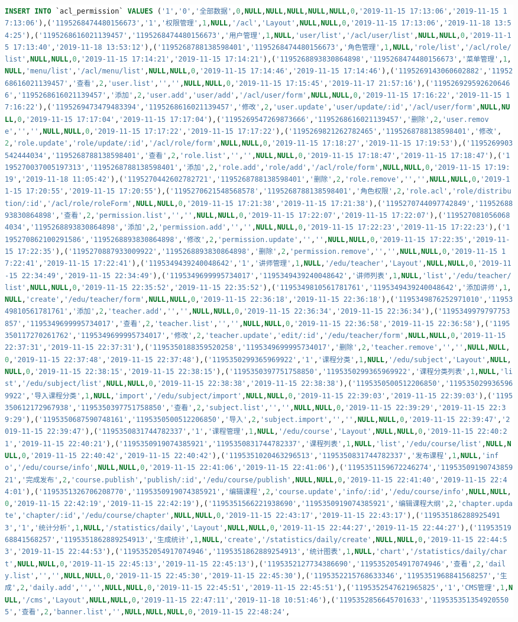```sql
INSERT INTO `acl_permission` VALUES ('1','0','全部数据',0,NULL,NULL,NULL,NULL,NULL,0,'2019-11-15 17:13:06','2019-11-15 17:13:06'),('1195268474480156673','1','权限管理',1,NULL,'/acl','Layout',NULL,NULL,0,'2019-11-15 17:13:06','2019-11-18 13:54:25'),('1195268616021139457','1195268474480156673','用户管理',1,NULL,'user/list','/acl/user/list',NULL,NULL,0,'2019-11-15 17:13:40','2019-11-18 13:53:12'),('1195268788138598401','1195268474480156673','角色管理',1,NULL,'role/list','/acl/role/list',NULL,NULL,0,'2019-11-15 17:14:21','2019-11-15 17:14:21'),('1195268893830864898','1195268474480156673','菜单管理',1,NULL,'menu/list','/acl/menu/list',NULL,NULL,0,'2019-11-15 17:14:46','2019-11-15 17:14:46'),('1195269143060602882','1195268616021139457','查看',2,'user.list','','',NULL,NULL,0,'2019-11-15 17:15:45','2019-11-17 21:57:16'),('1195269295926206466','1195268616021139457','添加',2,'user.add','user/add','/acl/user/form',NULL,NULL,0,'2019-11-15 17:16:22','2019-11-15 17:16:22'),('1195269473479483394','1195268616021139457','修改',2,'user.update','user/update/:id','/acl/user/form',NULL,NULL,0,'2019-11-15 17:17:04','2019-11-15 17:17:04'),('1195269547269873666','1195268616021139457','删除',2,'user.remove','','',NULL,NULL,0,'2019-11-15 17:17:22','2019-11-15 17:17:22'),('1195269821262782465','1195268788138598401','修改',2,'role.update','role/update/:id','/acl/role/form',NULL,NULL,0,'2019-11-15 17:18:27','2019-11-15 17:19:53'),('1195269903542444034','1195268788138598401','查看',2,'role.list','','',NULL,NULL,0,'2019-11-15 17:18:47','2019-11-15 17:18:47'),('1195270037005197313','1195268788138598401','添加',2,'role.add','role/add','/acl/role/form',NULL,NULL,0,'2019-11-15 17:19:19','2019-11-18 11:05:42'),('1195270442602782721','1195268788138598401','删除',2,'role.remove','','',NULL,NULL,0,'2019-11-15 17:20:55','2019-11-15 17:20:55'),('1195270621548568578','1195268788138598401','角色权限',2,'role.acl','role/distribution/:id','/acl/role/roleForm',NULL,NULL,0,'2019-11-15 17:21:38','2019-11-15 17:21:38'),('1195270744097742849','1195268893830864898','查看',2,'permission.list','','',NULL,NULL,0,'2019-11-15 17:22:07','2019-11-15 17:22:07'),('1195270810560684034','1195268893830864898','添加',2,'permission.add','','',NULL,NULL,0,'2019-11-15 17:22:23','2019-11-15 17:22:23'),('1195270862100291586','1195268893830864898','修改',2,'permission.update','','',NULL,NULL,0,'2019-11-15 17:22:35','2019-11-15 17:22:35'),('1195270887933009922','1195268893830864898','删除',2,'permission.remove','','',NULL,NULL,0,'2019-11-15 17:22:41','2019-11-15 17:22:41'),('1195349439240048642','1','讲师管理',1,NULL,'/edu/teacher','Layout',NULL,NULL,0,'2019-11-15 22:34:49','2019-11-15 22:34:49'),('1195349699995734017','1195349439240048642','讲师列表',1,NULL,'list','/edu/teacher/list',NULL,NULL,0,'2019-11-15 22:35:52','2019-11-15 22:35:52'),('1195349810561781761','1195349439240048642','添加讲师',1,NULL,'create','/edu/teacher/form',NULL,NULL,0,'2019-11-15 22:36:18','2019-11-15 22:36:18'),('1195349876252971010','1195349810561781761','添加',2,'teacher.add','','',NULL,NULL,0,'2019-11-15 22:36:34','2019-11-15 22:36:34'),('1195349979797753857','1195349699995734017','查看',2,'teacher.list','','',NULL,NULL,0,'2019-11-15 22:36:58','2019-11-15 22:36:58'),('1195350117270261762','1195349699995734017','修改',2,'teacher.update','edit/:id','/edu/teacher/form',NULL,NULL,0,'2019-11-15 22:37:31','2019-11-15 22:37:31'),('1195350188359520258','1195349699995734017','删除',2,'teacher.remove','','',NULL,NULL,0,'2019-11-15 22:37:48','2019-11-15 22:37:48'),('1195350299365969922','1','课程分类',1,NULL,'/edu/subject','Layout',NULL,NULL,0,'2019-11-15 22:38:15','2019-11-15 22:38:15'),('1195350397751758850','1195350299365969922','课程分类列表',1,NULL,'list','/edu/subject/list',NULL,NULL,0,'2019-11-15 22:38:38','2019-11-15 22:38:38'),('1195350500512206850','1195350299365969922','导入课程分类',1,NULL,'import','/edu/subject/import',NULL,NULL,0,'2019-11-15 22:39:03','2019-11-15 22:39:03'),('1195350612172967938','1195350397751758850','查看',2,'subject.list','','',NULL,NULL,0,'2019-11-15 22:39:29','2019-11-15 22:39:29'),('1195350687590748161','1195350500512206850','导入',2,'subject.import','','',NULL,NULL,0,'2019-11-15 22:39:47','2019-11-15 22:39:47'),('1195350831744782337','1','课程管理',1,NULL,'/edu/course','Layout',NULL,NULL,0,'2019-11-15 22:40:21','2019-11-15 22:40:21'),('1195350919074385921','1195350831744782337','课程列表',1,NULL,'list','/edu/course/list',NULL,NULL,0,'2019-11-15 22:40:42','2019-11-15 22:40:42'),('1195351020463296513','1195350831744782337','发布课程',1,NULL,'info','/edu/course/info',NULL,NULL,0,'2019-11-15 22:41:06','2019-11-15 22:41:06'),('1195351159672246274','1195350919074385921','完成发布',2,'course.publish','publish/:id','/edu/course/publish',NULL,NULL,0,'2019-11-15 22:41:40','2019-11-15 22:44:01'),('1195351326706208770','1195350919074385921','编辑课程',2,'course.update','info/:id','/edu/course/info',NULL,NULL,0,'2019-11-15 22:42:19','2019-11-15 22:42:19'),('1195351566221938690','1195350919074385921','编辑课程大纲',2,'chapter.update','chapter/:id','/edu/course/chapter',NULL,NULL,0,'2019-11-15 22:43:17','2019-11-15 22:43:17'),('1195351862889254913','1','统计分析',1,NULL,'/statistics/daily','Layout',NULL,NULL,0,'2019-11-15 22:44:27','2019-11-15 22:44:27'),('1195351968841568257','1195351862889254913','生成统计',1,NULL,'create','/statistics/daily/create',NULL,NULL,0,'2019-11-15 22:44:53','2019-11-15 22:44:53'),('1195352054917074946','1195351862889254913','统计图表',1,NULL,'chart','/statistics/daily/chart',NULL,NULL,0,'2019-11-15 22:45:13','2019-11-15 22:45:13'),('1195352127734386690','1195352054917074946','查看',2,'daily.list','','',NULL,NULL,0,'2019-11-15 22:45:30','2019-11-15 22:45:30'),('1195352215768633346','1195351968841568257','生成',2,'daily.add','','',NULL,NULL,0,'2019-11-15 22:45:51','2019-11-15 22:45:51'),('1195352547621965825','1','CMS管理',1,NULL,'/cms','Layout',NULL,NULL,0,'2019-11-15 22:47:11','2019-11-18 10:51:46'),('1195352856645701633','1195353513549205505','查看',2,'banner.list','',NULL,NULL,NULL,0,'2019-11-15 22:48:24',
```